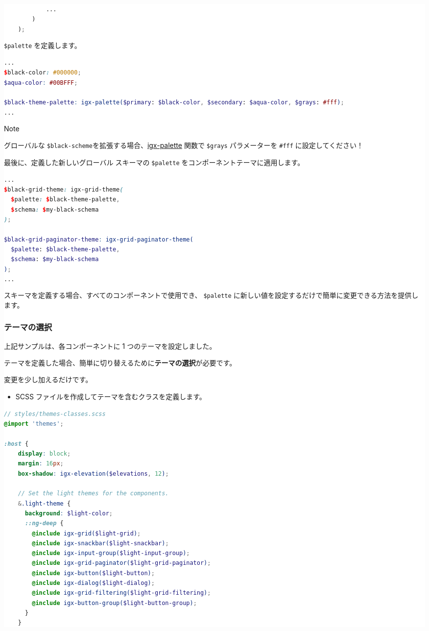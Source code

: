 ```scss
            ...
        )
    );
```
`$palette` を定義します。
```scss
...
$black-color: #000000;
$aqua-color: #00BFFF;

$black-theme-palette: igx-palette($primary: $black-color, $secondary: $aqua-color, $grays: #fff);
...
```
>[!NOTE]
> グローバルな `$black-scheme`を拡張する場合、[igx-palette](https://jp.infragistics.com/products/ignite-ui-angular/docs/sass/latest/index.html#function-igx-palette) 関数で `$grays` パラメーターを `#fff` に設定してください！ 

最後に、定義した新しいグローバル スキーマの `$palette` をコンポーネントテーマに適用します。
```scss
...
$black-grid-theme: igx-grid-theme(
  $palette: $black-theme-palette,
  $schema: $my-black-schema
);

$black-grid-paginator-theme: igx-grid-paginator-theme(
  $palette: $black-theme-palette,
  $schema: $my-black-schema  
);
...
```
スキーマを定義する場合、すべてのコンポーネントで使用でき、 `$palette` に新しい値を設定するだけで簡単に変更できる方法を提供します。
<div class="divider--half"></div>

### テーマの選択
上記サンプルは、各コンポーネントに 1 つのテーマを設定しました。

テーマを定義した場合、簡単に切り替えるために**テーマの選択**が必要です。

変更を少し加えるだけです。
- SCSS ファイルを作成してテーマを含むクラスを定義します。

```scss
// styles/themes-classes.scss
@import 'themes';

:host {
    display: block;
    margin: 16px;
    box-shadow: igx-elevation($elevations, 12);

    // Set the light themes for the components.
    &.light-theme {
      background: $light-color;
      ::ng-deep {
        @include igx-grid($light-grid);
        @include igx-snackbar($light-snackbar);
        @include igx-input-group($light-input-group);
        @include igx-grid-paginator($light-grid-paginator);
        @include igx-button($light-button);
        @include igx-dialog($light-dialog);
        @include igx-grid-filtering($light-grid-filtering);
        @include igx-button-group($light-button-group);
      }
    }
```